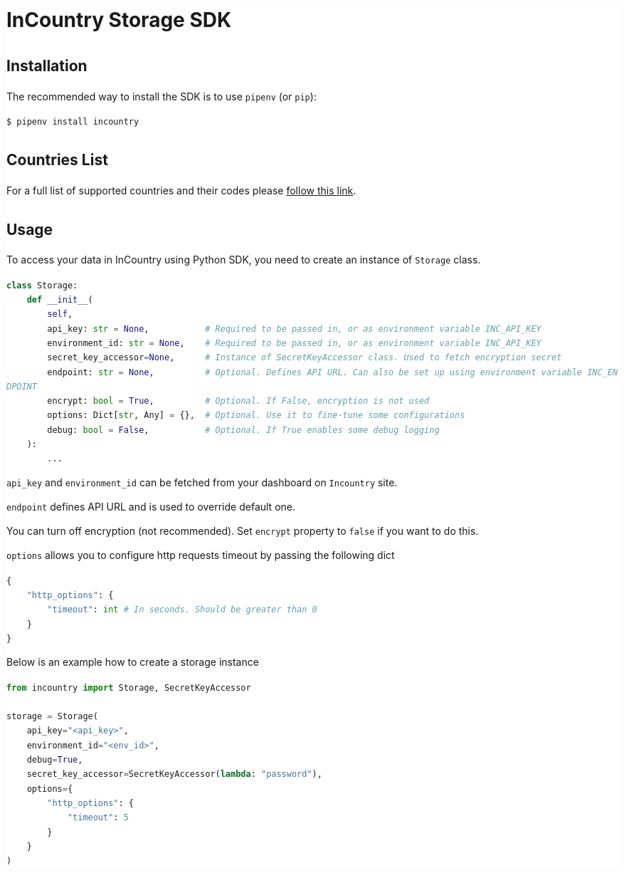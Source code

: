 InCountry Storage SDK
============

Installation
-----
The recommended way to install the SDK is to use `pipenv` (or `pip`):
```
$ pipenv install incountry
```

Countries List
----
For a full list of supported countries and their codes please [follow this link](countries.md).

Usage
-----
To access your data in InCountry using Python SDK, you need to create an instance of `Storage` class.
```python
class Storage:
    def __init__(
        self,
        api_key: str = None,           # Required to be passed in, or as environment variable INC_API_KEY
        environment_id: str = None,    # Required to be passed in, or as environment variable INC_API_KEY
        secret_key_accessor=None,      # Instance of SecretKeyAccessor class. Used to fetch encryption secret
        endpoint: str = None,          # Optional. Defines API URL. Can also be set up using environment variable INC_ENDPOINT
        encrypt: bool = True,          # Optional. If False, encryption is not used
        options: Dict[str, Any] = {},  # Optional. Use it to fine-tune some configurations
        debug: bool = False,           # Optional. If True enables some debug logging
    ):
        ...
```

`api_key` and `environment_id` can be fetched from your dashboard on `Incountry` site.

`endpoint` defines API URL and is used to override default one.

You can turn off encryption (not recommended). Set `encrypt` property to `false` if you want to do this.

`options` allows you to configure http requests timeout by passing the following dict
```python
{
    "http_options": {
        "timeout": int # In seconds. Should be greater than 0
    }
}
```

Below is an example how to create a storage instance
```python
from incountry import Storage, SecretKeyAccessor

storage = Storage(
    api_key="<api_key>",
    environment_id="<env_id>",
    debug=True,
    secret_key_accessor=SecretKeyAccessor(lambda: "password"),
    options={
        "http_options": {
            "timeout": 5
        }
    }
)
```